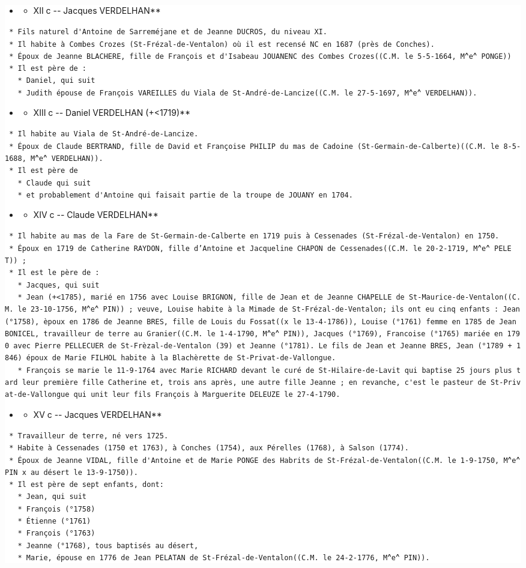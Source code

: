 -   -   XII c -- Jacques VERDELHAN\*\*

` * Fils naturel d'Antoine de Sarreméjane et de Jeanne DUCROS, du niveau XI.`\
` * Il habite à Combes Crozes (St-Frézal-de-Ventalon) où il est recensé NC en 1687 (près de Conches).`\
` * Époux de Jeanne BLACHERE, fille de François et d'Isabeau JOUANENC des Combes Crozes((C.M. le 5-5-1664, M`^`e`^` PONGE))`\
` * Il est père de :`\
`   * Daniel, qui suit`\
`   * Judith épouse de François VAREILLES du Viala de St-André-de-Lancize((C.M. le 27-5-1697, M`^`e`^` VERDELHAN)).`

-   -   XIII c -- Daniel VERDELHAN (+\<1719)\*\*

` * Il habite au Viala de St-André-de-Lancize.`\
` * Époux de Claude BERTRAND, fille de David et Françoise PHILIP du mas de Cadoine (St-Germain-de-Calberte)((C.M. le 8-5-1688, M`^`e`^` VERDELHAN)).`\
` * Il est père de`\
`   * Claude qui suit`\
`   * et probablement d'Antoine qui faisait partie de la troupe de JOUANY en 1704.`

-   -   XIV c -- Claude VERDELHAN\*\*

` * Il habite au mas de la Fare de St-Germain-de-Calberte en 1719 puis à Cessenades (St-Frézal-de-Ventalon) en 1750.`\
` * Époux en 1719 de Catherine RAYDON, fille d’Antoine et Jacqueline CHAPON de Cessenades((C.M. le 20-2-1719, M`^`e`^` PELET)) ;`\
` * Il est le père de :`\
`   * Jacques, qui suit`\
`   * Jean (+<1785), marié en 1756 avec Louise BRIGNON, fille de Jean et de Jeanne CHAPELLE de St-Maurice-de-Ventalon((C.M. le 23-10-1756, M`^`e`^` PIN)) ; veuve, Louise habite à la Mimade de St-Frézal-de-Ventalon; ils ont eu cinq enfants : Jean (°1758), èpoux en 1786 de Jeanne BRES, fille de Louis du Fossat((x le 13-4-1786)), Louise (°1761) femme en 1785 de Jean BONICEL, travailleur de terre au Granier((C.M. le 1-4-1790, M`^`e`^` PIN)), Jacques (°1769), Francoise (°1765) mariée en 1790 avec Pierre PELLECUER de St-Frèzal-de-Ventalon (39) et Jeanne (°1781). Le fils de Jean et Jeanne BRES, Jean (°1789 + 1846) époux de Marie FILHOL habite à la Blachèrette de St-Privat-de-Vallongue.`\
`   * François se marie le 11-9-1764 avec Marie RICHARD devant le curé de St-Hilaire-de-Lavit qui baptise 25 jours plus tard leur première fille Catherine et, trois ans après, une autre fille Jeanne ; en revanche, c'est le pasteur de St-Privat-de-Vallongue qui unit leur fils François à Marguerite DELEUZE le 27-4-1790.`

-   -   XV c -- Jacques VERDELHAN\*\*

` * Travailleur de terre, né vers 1725.`\
` * Habite à Cessenades (1750 et 1763), à Conches (1754), aux Pérelles (1768), à Salson (1774).`\
` * Époux de Jeanne VIDAL, fille d'Antoine et de Marie PONGE des Habrits de St-Frézal-de-Ventalon((C.M. le 1-9-1750, M`^`e`^` PIN x au désert le 13-9-1750)).`\
` * Il est père de sept enfants, dont:`\
`   * Jean, qui suit`\
`   * François (°1758)`\
`   * Étienne (°1761)`\
`   * François (°1763)`\
`   * Jeanne (°1768), tous baptisés au désert,`\
`   * Marie, épouse en 1776 de Jean PELATAN de St-Frézal-de-Ventalon((C.M. le 24-2-1776, M`^`e`^` PIN)).`
